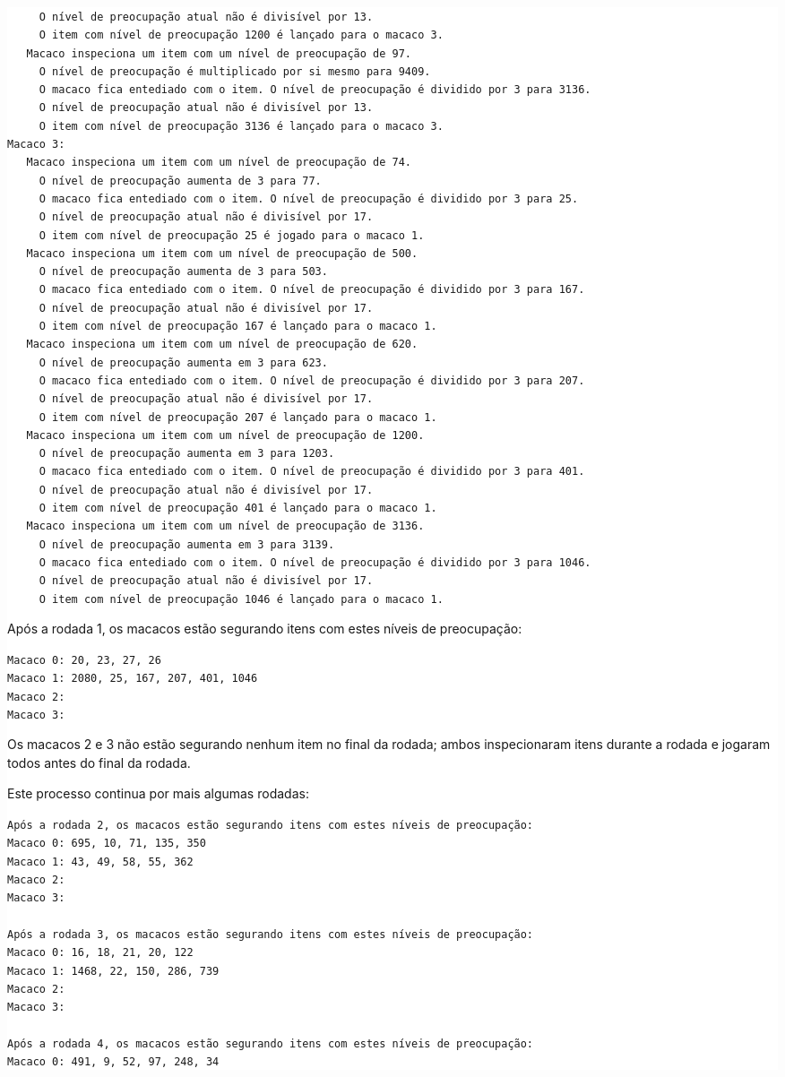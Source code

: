 ```
     O nível de preocupação atual não é divisível por 13.
     O item com nível de preocupação 1200 é lançado para o macaco 3.
   Macaco inspeciona um item com um nível de preocupação de 97.
     O nível de preocupação é multiplicado por si mesmo para 9409.
     O macaco fica entediado com o item. O nível de preocupação é dividido por 3 para 3136.
     O nível de preocupação atual não é divisível por 13.
     O item com nível de preocupação 3136 é lançado para o macaco 3.
Macaco 3:
   Macaco inspeciona um item com um nível de preocupação de 74.
     O nível de preocupação aumenta de 3 para 77.
     O macaco fica entediado com o item. O nível de preocupação é dividido por 3 para 25.
     O nível de preocupação atual não é divisível por 17.
     O item com nível de preocupação 25 é jogado para o macaco 1.
   Macaco inspeciona um item com um nível de preocupação de 500.
     O nível de preocupação aumenta de 3 para 503.
     O macaco fica entediado com o item. O nível de preocupação é dividido por 3 para 167.
     O nível de preocupação atual não é divisível por 17.
     O item com nível de preocupação 167 é lançado para o macaco 1.
   Macaco inspeciona um item com um nível de preocupação de 620.
     O nível de preocupação aumenta em 3 para 623.
     O macaco fica entediado com o item. O nível de preocupação é dividido por 3 para 207.
     O nível de preocupação atual não é divisível por 17.
     O item com nível de preocupação 207 é lançado para o macaco 1.
   Macaco inspeciona um item com um nível de preocupação de 1200.
     O nível de preocupação aumenta em 3 para 1203.
     O macaco fica entediado com o item. O nível de preocupação é dividido por 3 para 401.
     O nível de preocupação atual não é divisível por 17.
     O item com nível de preocupação 401 é lançado para o macaco 1.
   Macaco inspeciona um item com um nível de preocupação de 3136.
     O nível de preocupação aumenta em 3 para 3139.
     O macaco fica entediado com o item. O nível de preocupação é dividido por 3 para 1046.
     O nível de preocupação atual não é divisível por 17.
     O item com nível de preocupação 1046 é lançado para o macaco 1.

```

Após a rodada 1, os macacos estão segurando itens com estes níveis de preocupação:

```
Macaco 0: 20, 23, 27, 26
Macaco 1: 2080, 25, 167, 207, 401, 1046
Macaco 2:
Macaco 3:

```

Os macacos 2 e 3 não estão segurando nenhum item no final da rodada; ambos inspecionaram itens durante a rodada e jogaram todos antes do final da rodada.

Este processo continua por mais algumas rodadas:

```
Após a rodada 2, os macacos estão segurando itens com estes níveis de preocupação:
Macaco 0: 695, 10, 71, 135, 350
Macaco 1: 43, 49, 58, 55, 362
Macaco 2:
Macaco 3:

Após a rodada 3, os macacos estão segurando itens com estes níveis de preocupação:
Macaco 0: 16, 18, 21, 20, 122
Macaco 1: 1468, 22, 150, 286, 739
Macaco 2:
Macaco 3:

Após a rodada 4, os macacos estão segurando itens com estes níveis de preocupação:
Macaco 0: 491, 9, 52, 97, 248, 34
```